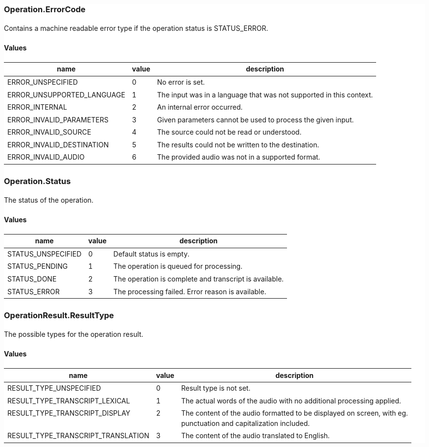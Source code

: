 
### <a name="speechly.slu.v2beta1.Operation.ErrorCode">Operation.ErrorCode</a>

Contains a machine readable error type if the operation status is
STATUS_ERROR.

#### Values

| name | value | description |
| ---- | ----- | ----------- |
| ERROR_UNSPECIFIED | 0 | No error is set. |
| ERROR_UNSUPPORTED_LANGUAGE | 1 | The input was in a language that was not supported in this context. |
| ERROR_INTERNAL | 2 | An internal error occurred. |
| ERROR_INVALID_PARAMETERS | 3 | Given parameters cannot be used to process the given input. |
| ERROR_INVALID_SOURCE | 4 | The source could not be read or understood. |
| ERROR_INVALID_DESTINATION | 5 | The results could not be written to the destination. |
| ERROR_INVALID_AUDIO | 6 | The provided audio was not in a supported format. |


### <a name="speechly.slu.v2beta1.Operation.Status">Operation.Status</a>

The status of the operation.

#### Values

| name | value | description |
| ---- | ----- | ----------- |
| STATUS_UNSPECIFIED | 0 | Default status is empty. |
| STATUS_PENDING | 1 | The operation is queued for processing. |
| STATUS_DONE | 2 | The operation is complete and transcript is available. |
| STATUS_ERROR | 3 | The processing failed. Error reason is available. |


### <a name="speechly.slu.v2beta1.OperationResult.ResultType">OperationResult.ResultType</a>

The possible types for the operation result.

#### Values

| name | value | description |
| ---- | ----- | ----------- |
| RESULT_TYPE_UNSPECIFIED | 0 | Result type is not set. |
| RESULT_TYPE_TRANSCRIPT_LEXICAL | 1 | The actual words of the audio with no additional processing applied. |
| RESULT_TYPE_TRANSCRIPT_DISPLAY | 2 | The content of the audio formatted to be displayed on screen, with eg.<br/>punctuation and capitalization included. |
| RESULT_TYPE_TRANSCRIPT_TRANSLATION | 3 | The content of the audio translated to English. |
